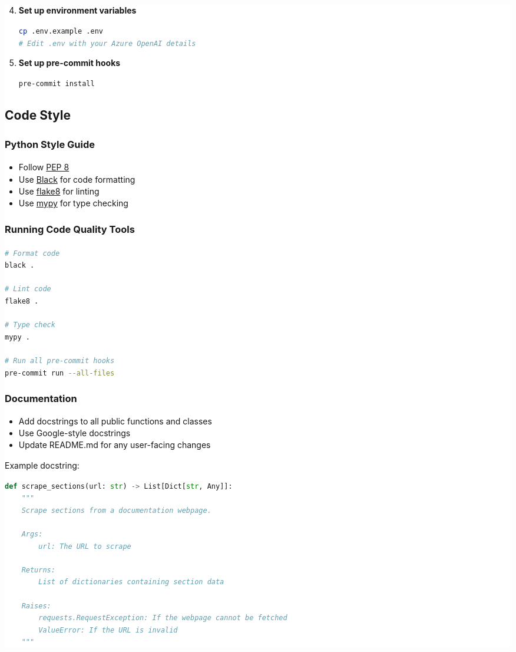 4. **Set up environment variables**
   ```bash
   cp .env.example .env
   # Edit .env with your Azure OpenAI details
   ```

5. **Set up pre-commit hooks**
   ```bash
   pre-commit install
   ```

## Code Style

### Python Style Guide
- Follow [PEP 8](https://www.python.org/dev/peps/pep-0008/)
- Use [Black](https://black.readthedocs.io/) for code formatting
- Use [flake8](https://flake8.pycqa.org/) for linting
- Use [mypy](https://mypy.readthedocs.io/) for type checking

### Running Code Quality Tools

```bash
# Format code
black .

# Lint code
flake8 .

# Type check
mypy .

# Run all pre-commit hooks
pre-commit run --all-files
```

### Documentation
- Add docstrings to all public functions and classes
- Use Google-style docstrings
- Update README.md for any user-facing changes

Example docstring:
```python
def scrape_sections(url: str) -> List[Dict[str, Any]]:
    """
    Scrape sections from a documentation webpage.
    
    Args:
        url: The URL to scrape
        
    Returns:
        List of dictionaries containing section data
        
    Raises:
        requests.RequestException: If the webpage cannot be fetched
        ValueError: If the URL is invalid
    """
```
